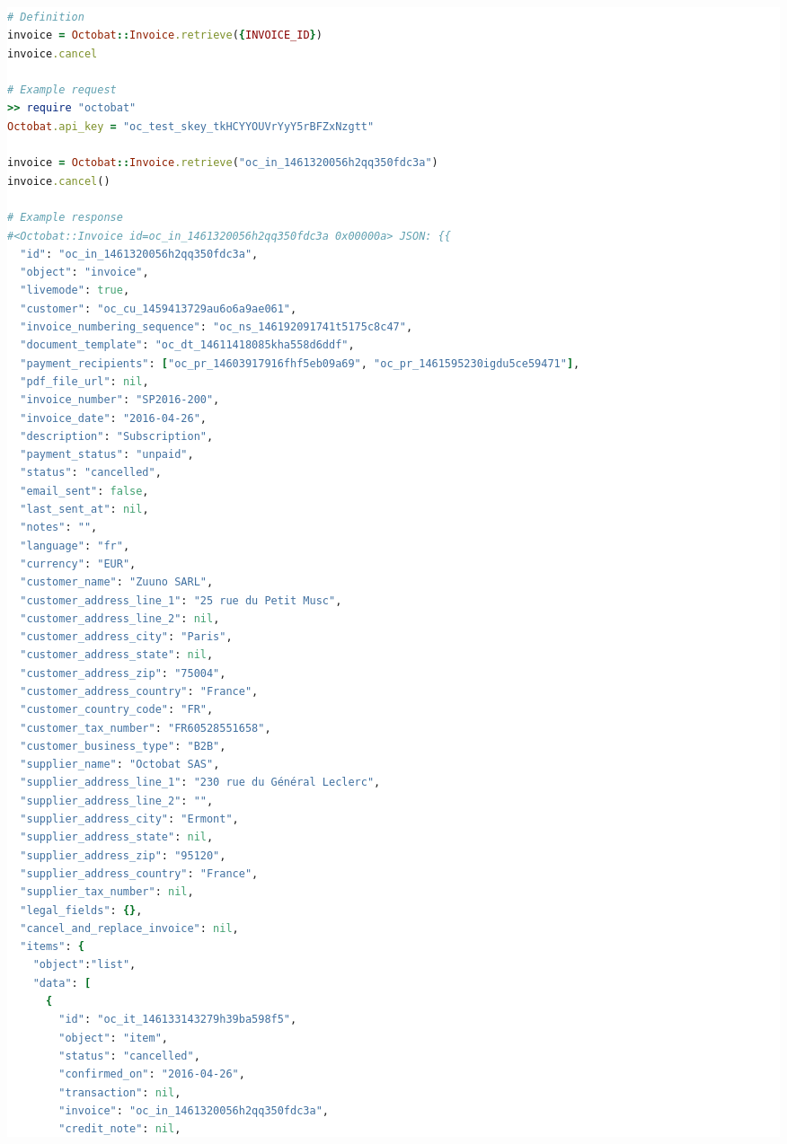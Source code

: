 
```ruby
# Definition
invoice = Octobat::Invoice.retrieve({INVOICE_ID})
invoice.cancel

# Example request
>> require "octobat"
Octobat.api_key = "oc_test_skey_tkHCYYOUVrYyY5rBFZxNzgtt"

invoice = Octobat::Invoice.retrieve("oc_in_1461320056h2qq350fdc3a")
invoice.cancel()

# Example response
#<Octobat::Invoice id=oc_in_1461320056h2qq350fdc3a 0x00000a> JSON: {{
  "id": "oc_in_1461320056h2qq350fdc3a",
  "object": "invoice",
  "livemode": true,
  "customer": "oc_cu_1459413729au6o6a9ae061",
  "invoice_numbering_sequence": "oc_ns_146192091741t5175c8c47",
  "document_template": "oc_dt_14611418085kha558d6ddf",
  "payment_recipients": ["oc_pr_14603917916fhf5eb09a69", "oc_pr_1461595230igdu5ce59471"],
  "pdf_file_url": nil,
  "invoice_number": "SP2016-200",
  "invoice_date": "2016-04-26",
  "description": "Subscription",
  "payment_status": "unpaid",
  "status": "cancelled",
  "email_sent": false,
  "last_sent_at": nil,
  "notes": "",
  "language": "fr",
  "currency": "EUR",
  "customer_name": "Zuuno SARL",
  "customer_address_line_1": "25 rue du Petit Musc",
  "customer_address_line_2": nil,
  "customer_address_city": "Paris",
  "customer_address_state": nil,
  "customer_address_zip": "75004",
  "customer_address_country": "France",
  "customer_country_code": "FR",
  "customer_tax_number": "FR60528551658",
  "customer_business_type": "B2B",
  "supplier_name": "Octobat SAS",
  "supplier_address_line_1": "230 rue du Général Leclerc",
  "supplier_address_line_2": "",
  "supplier_address_city": "Ermont",
  "supplier_address_state": nil,
  "supplier_address_zip": "95120",
  "supplier_address_country": "France",
  "supplier_tax_number": nil,
  "legal_fields": {},
  "cancel_and_replace_invoice": nil,
  "items": {
    "object":"list",
    "data": [
      {
        "id": "oc_it_146133143279h39ba598f5",
        "object": "item",
        "status": "cancelled",
        "confirmed_on": "2016-04-26",
        "transaction": nil,
        "invoice": "oc_in_1461320056h2qq350fdc3a",
        "credit_note": nil,
```